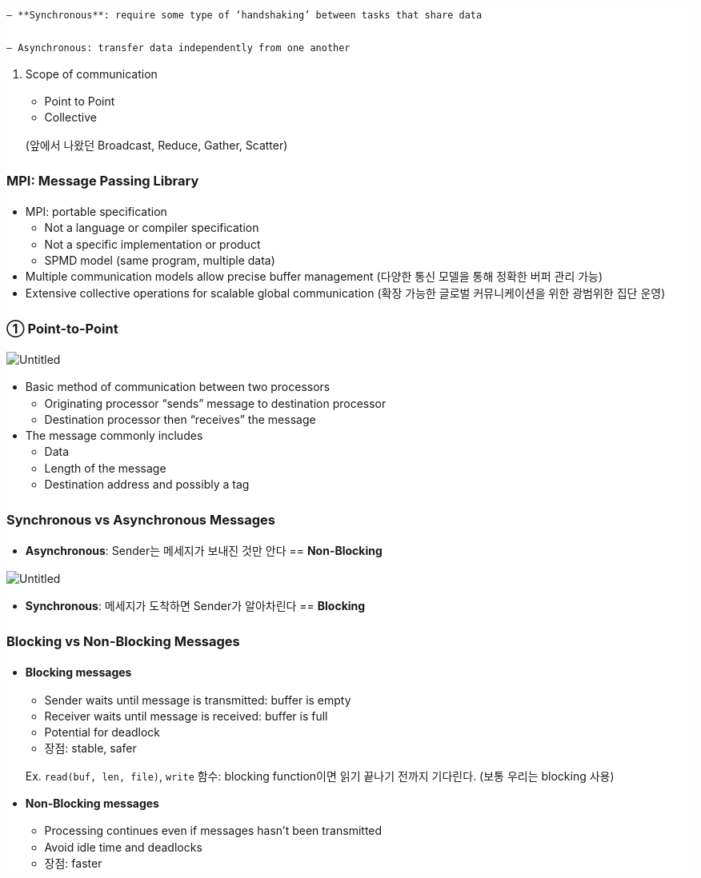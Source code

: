     — **Synchronous**: require some type of ‘handshaking’ between tasks that share data
    
    — Asynchronous: transfer data independently from one another
    

1. Scope of communication
    - Point to Point
    - Collective
    
    (앞에서 나왔던 Broadcast, Reduce, Gather, Scatter)
    

### MPI: Message Passing Library

- MPI: portable specification
    - Not a language or compiler specification
    - Not a specific implementation or product
    - SPMD model (same program, multiple data)
- Multiple communication models allow precise buffer management
(다양한 통신 모델을 통해 정확한 버퍼 관리 가능)
- Extensive collective operations for scalable global communication
(확장 가능한 글로벌 커뮤니케이션을 위한 광범위한 집단 운영)

### ① Point-to-Point

![Untitled](03%20Performance%20of%20Parallel%20Programs%20b7bfe451df434c159b351625a6de58e3/Untitled%2017.png)

- Basic method of communication between two processors
    - Originating processor “sends” message to destination processor
    - Destination processor then “receives” the message
- The message commonly includes
    - Data
    - Length of the message
    - Destination address and possibly a tag

### Synchronous vs Asynchronous Messages

- **Asynchronous**: Sender는 메세지가 보내진 것만 안다 == **Non-Blocking**

![Untitled](03%20Performance%20of%20Parallel%20Programs%20b7bfe451df434c159b351625a6de58e3/Untitled%2018.png)

- **Synchronous**: 메세지가 도착하면 Sender가 알아차린다 == **Blocking**

### Blocking vs Non-Blocking Messages

- **Blocking messages**
    - Sender waits until message is transmitted: buffer is empty
    - Receiver waits until message is received: buffer is full
    - Potential for deadlock
    - 장점: stable, safer
    
    Ex. `read(buf, len, file)`, `write` 함수: blocking function이면 읽기 끝나기 전까지 기다린다. (보통 우리는 blocking 사용)
    
- **Non-Blocking messages**
    - Processing continues even if messages hasn’t been transmitted
    - Avoid idle time and deadlocks
    - 장점: faster
    